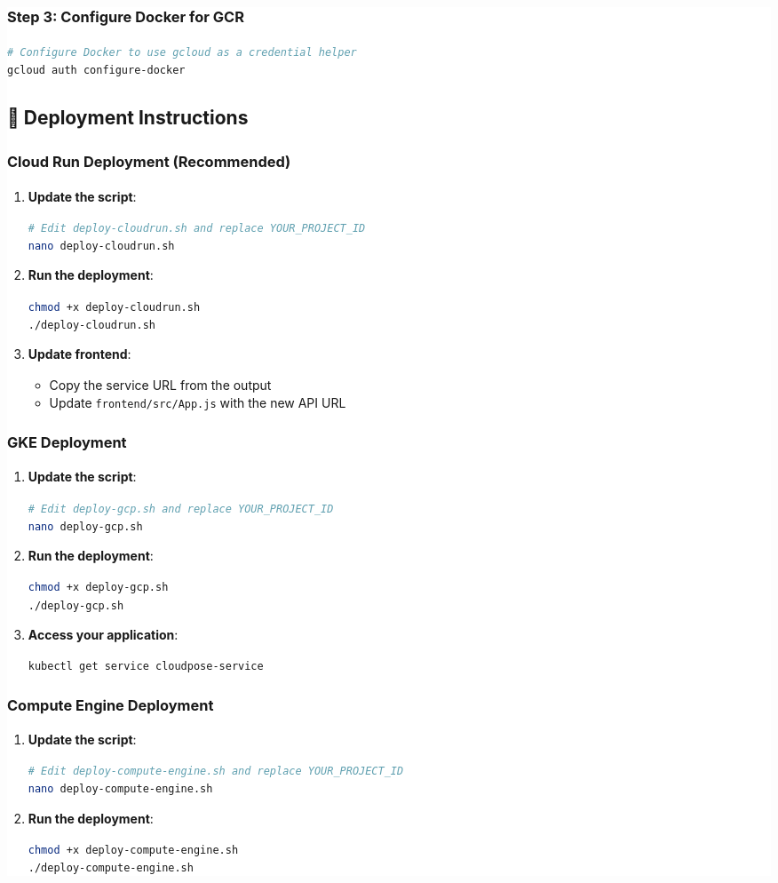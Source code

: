### Step 3: Configure Docker for GCR

```bash
# Configure Docker to use gcloud as a credential helper
gcloud auth configure-docker
```

## 🚀 Deployment Instructions

### Cloud Run Deployment (Recommended)

1. **Update the script**:
   ```bash
   # Edit deploy-cloudrun.sh and replace YOUR_PROJECT_ID
   nano deploy-cloudrun.sh
   ```

2. **Run the deployment**:
   ```bash
   chmod +x deploy-cloudrun.sh
   ./deploy-cloudrun.sh
   ```

3. **Update frontend**:
   - Copy the service URL from the output
   - Update `frontend/src/App.js` with the new API URL

### GKE Deployment

1. **Update the script**:
   ```bash
   # Edit deploy-gcp.sh and replace YOUR_PROJECT_ID
   nano deploy-gcp.sh
   ```

2. **Run the deployment**:
   ```bash
   chmod +x deploy-gcp.sh
   ./deploy-gcp.sh
   ```

3. **Access your application**:
   ```bash
   kubectl get service cloudpose-service
   ```

### Compute Engine Deployment

1. **Update the script**:
   ```bash
   # Edit deploy-compute-engine.sh and replace YOUR_PROJECT_ID
   nano deploy-compute-engine.sh
   ```

2. **Run the deployment**:
   ```bash
   chmod +x deploy-compute-engine.sh
   ./deploy-compute-engine.sh
   ```
